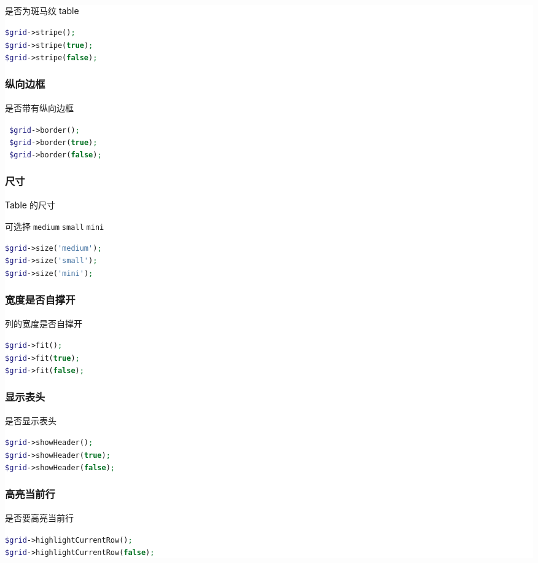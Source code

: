 是否为斑马纹 table

```php
$grid->stripe();
$grid->stripe(true);
$grid->stripe(false);
```

### 纵向边框

是否带有纵向边框

```php
 $grid->border();
 $grid->border(true);
 $grid->border(false);
```

### 尺寸

Table 的尺寸

可选择 `medium` `small` `mini`

```php
$grid->size('medium');
$grid->size('small');
$grid->size('mini');
```

### 宽度是否自撑开

列的宽度是否自撑开

```php
$grid->fit();
$grid->fit(true);
$grid->fit(false);
```

### 显示表头

是否显示表头

```php
$grid->showHeader();
$grid->showHeader(true);
$grid->showHeader(false);
```

### 高亮当前行

是否要高亮当前行

```php
$grid->highlightCurrentRow();
$grid->highlightCurrentRow(false);
```
